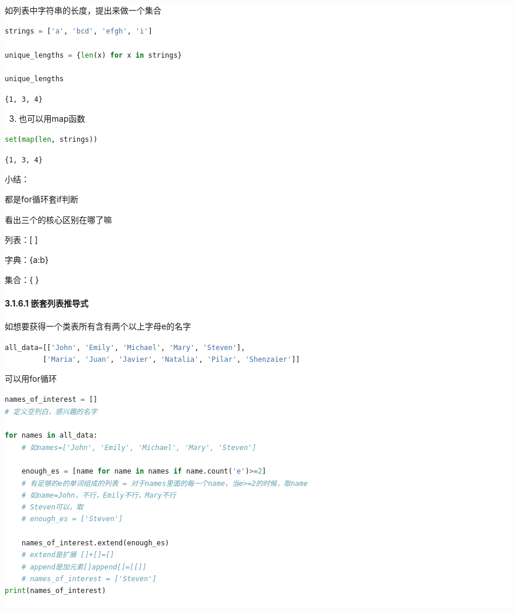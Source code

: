    如列表中字符串的长度，提出来做一个集合


```python
strings = ['a', 'bcd', 'efgh', 'i']

unique_lengths = {len(x) for x in strings}

unique_lengths
```




    {1, 3, 4}



3. 也可以用map函数


```python
set(map(len, strings))
```




    {1, 3, 4}



小结：

都是for循环套if判断

看出三个的核心区别在哪了嘛

列表：[ ]

字典：{a:b}

集合：{ }

#### 3.1.6.1 嵌套列表推导式

如想要获得一个类表所有含有两个以上字母e的名字


```python
all_data=[['John', 'Emily', 'Michael', 'Mary', 'Steven'],
         ['Maria', 'Juan', 'Javier', 'Natalia', 'Pilar', 'Shenzaier']]
```

可以用for循环


```python
names_of_interest = [] 
# 定义空列白，感兴趣的名字

for names in all_data:
    # 如names=['John', 'Emily', 'Michael', 'Mary', 'Steven']
    
    enough_es = [name for name in names if name.count('e')>=2]
    # 有足够的e的单词组成的列表 = 对于names里面的每一个name，当e>=2的时候，取name
    # 如name=John，不行，Emily不行，Mary不行
    # Steven可以，取
    # enough_es = ['Steven']
    
    names_of_interest.extend(enough_es)
    # extend是扩展 []+[]=[]
    # append是加元素[]append[]=[[]]
    # names_of_interest = ['Steven']
print(names_of_interest)
    
```

